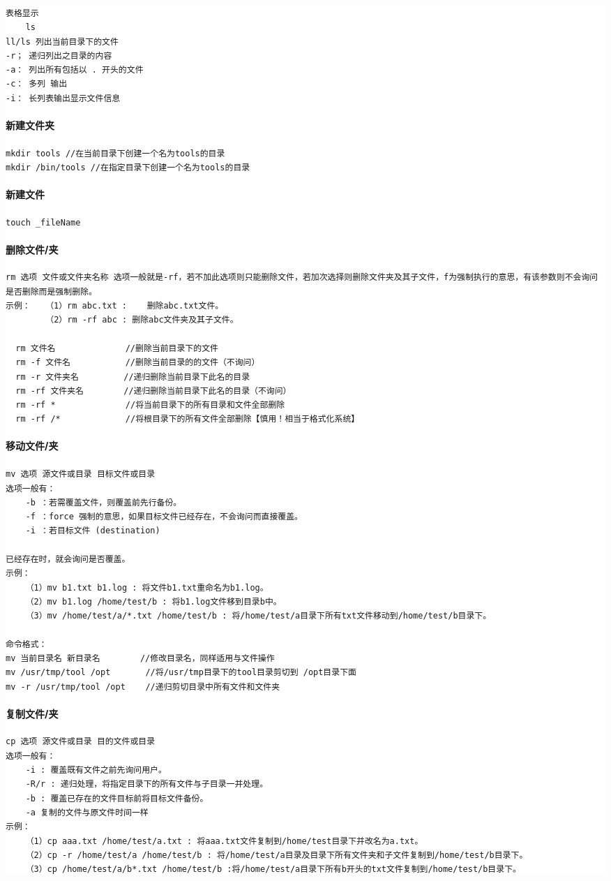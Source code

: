     表格显示
        ls
    ll/ls 列出当前目录下的文件
    -r； 递归列出之目录的内容
    -a： 列出所有包括以 . 开头的文件
    -c： 多列 输出
    -i： 长列表输出显示文件信息

#### 新建文件夹

    mkdir tools //在当前目录下创建一个名为tools的目录 
    mkdir /bin/tools //在指定目录下创建一个名为tools的目录

#### 新建文件

    touch _fileName

#### 删除文件/夹

    rm 选项 文件或文件夹名称 选项一般就是-rf，若不加此选项则只能删除文件，若加次选择则删除文件夹及其子文件，f为强制执行的意思，有该参数则不会询问是否删除而是强制删除。 
    示例：   （1）rm abc.txt :    删除abc.txt文件。 
            （2）rm -rf abc : 删除abc文件夹及其子文件。

      rm 文件名              //删除当前目录下的文件
      rm -f 文件名           //删除当前目录的的文件（不询问）
      rm -r 文件夹名         //递归删除当前目录下此名的目录
      rm -rf 文件夹名        //递归删除当前目录下此名的目录（不询问）
      rm -rf *              //将当前目录下的所有目录和文件全部删除
      rm -rf /*             //将根目录下的所有文件全部删除【慎用！相当于格式化系统】

#### 移动文件/夹

    mv 选项 源文件或目录 目标文件或目录 
    选项一般有： 
        -b ：若需覆盖文件，则覆盖前先行备份。 
        -f ：force 强制的意思，如果目标文件已经存在，不会询问而直接覆盖。 
        -i ：若目标文件 (destination)
    
    已经存在时，就会询问是否覆盖。 
    示例： 
        （1）mv b1.txt b1.log : 将文件b1.txt重命名为b1.log。 
        （2）mv b1.log /home/test/b : 将b1.log文件移到目录b中。 
        （3）mv /home/test/a/*.txt /home/test/b : 将/home/test/a目录下所有txt文件移动到/home/test/b目录下。

    命令格式：
    mv 当前目录名 新目录名        //修改目录名，同样适用与文件操作
    mv /usr/tmp/tool /opt       //将/usr/tmp目录下的tool目录剪切到 /opt目录下面
    mv -r /usr/tmp/tool /opt    //递归剪切目录中所有文件和文件夹

#### 复制文件/夹

    cp 选项 源文件或目录 目的文件或目录 
    选项一般有： 
        -i : 覆盖既有文件之前先询问用户。 
        -R/r : 递归处理，将指定目录下的所有文件与子目录一并处理。 
        -b : 覆盖已存在的文件目标前将目标文件备份。 
        -a 复制的文件与原文件时间一样 
    示例： 
        （1）cp aaa.txt /home/test/a.txt : 将aaa.txt文件复制到/home/test目录下并改名为a.txt。 
        （2）cp -r /home/test/a /home/test/b : 将/home/test/a目录及目录下所有文件夹和子文件复制到/home/test/b目录下。 
        （3）cp /home/test/a/b*.txt /home/test/b :将/home/test/a目录下所有b开头的txt文件复制到/home/test/b目录下。
